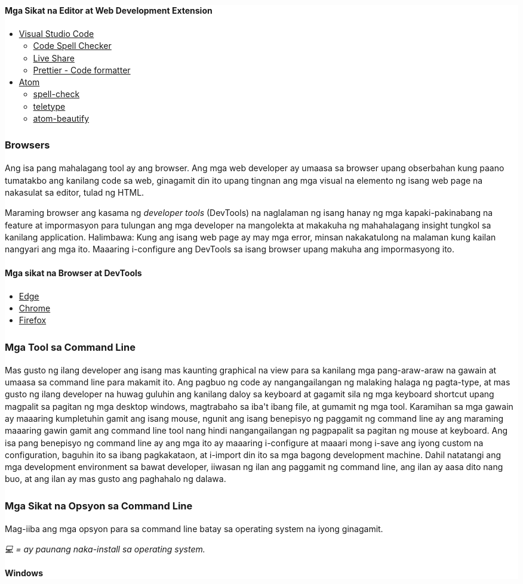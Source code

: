 #### Mga Sikat na Editor at Web Development Extension

- [Visual Studio Code](https://code.visualstudio.com/)
  - [Code Spell Checker](https://marketplace.visualstudio.com/items?itemName=streetsidesoftware.code-spell-checker)
  - [Live Share](https://marketplace.visualstudio.com/items?itemName=MS-vsliveshare.vsliveshare-pack)
  - [Prettier - Code formatter](https://marketplace.visualstudio.com/items?itemName=esbenp.prettier-vscode)
- [Atom](https://atom.io/)
  - [spell-check](https://atom.io/packages/spell-check)
  - [teletype](https://atom.io/packages/teletype)
  - [atom-beautify](https://atom.io/packages/atom-beautify)

### Browsers

Ang isa pang mahalagang tool ay ang browser. Ang mga web developer ay umaasa sa browser upang obserbahan kung paano tumatakbo ang kanilang code sa web, ginagamit din ito upang tingnan ang mga visual na elemento ng isang web page na nakasulat sa editor, tulad ng HTML.

Maraming browser ang kasama ng *developer tools* (DevTools) na naglalaman ng isang hanay ng mga kapaki-pakinabang na feature at impormasyon para tulungan ang mga developer na mangolekta at makakuha ng mahahalagang insight tungkol sa kanilang application. Halimbawa: Kung ang isang web page ay may mga error, minsan nakakatulong na malaman kung kailan nangyari ang mga ito. Maaaring i-configure ang DevTools sa isang browser upang makuha ang impormasyong ito.

#### Mga sikat na Browser at DevTools

- [Edge](https://docs.microsoft.com/microsoft-edge/devtools-guide-chromium?WT.mc_id=academic-13441-cxa)
- [Chrome](https://developers.google.com/web/tools/chrome-devtools/)
- [Firefox](https://developer.mozilla.org/docs/Tools)

### Mga Tool sa Command Line

Mas gusto ng ilang developer ang isang mas kaunting graphical na view para sa kanilang mga pang-araw-araw na gawain at umaasa sa command line para makamit ito. Ang pagbuo ng code ay nangangailangan ng malaking halaga ng pagta-type, at mas gusto ng ilang developer na huwag guluhin ang kanilang daloy sa keyboard at gagamit sila ng mga keyboard shortcut upang magpalit sa pagitan ng mga desktop windows, magtrabaho sa iba't ibang file, at gumamit ng mga tool. Karamihan sa mga gawain ay maaaring kumpletuhin gamit ang isang mouse, ngunit ang isang benepisyo ng paggamit ng command line ay ang maraming maaaring gawin gamit ang command line tool nang hindi nangangailangan ng pagpapalit sa pagitan ng mouse at keyboard. Ang isa pang benepisyo ng command line ay ang mga ito ay maaaring i-configure at maaari mong i-save ang iyong custom na configuration, baguhin ito sa ibang pagkakataon, at i-import din ito sa mga bagong development machine. Dahil natatangi ang mga development environment sa bawat developer, iiwasan ng ilan ang paggamit ng command line, ang ilan ay aasa dito nang buo, at ang ilan ay mas gusto ang paghahalo ng dalawa.

### Mga Sikat na Opsyon sa Command Line

Mag-iiba ang mga opsyon para sa command line batay sa operating system na iyong ginagamit.

*💻 = ay paunang naka-install sa operating system.*

#### Windows
